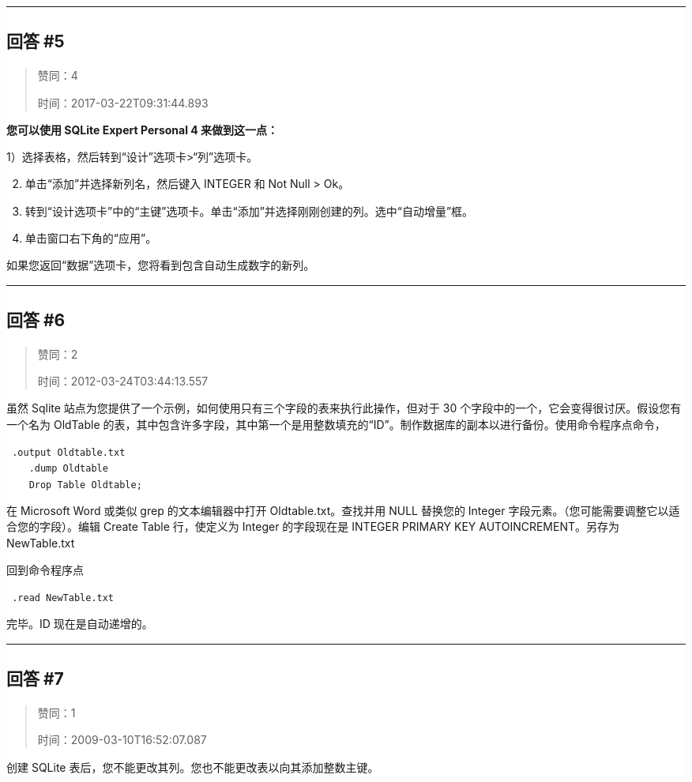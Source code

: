 * * *

## 回答 #5

> 赞同：4
> 
> 时间：2017-03-22T09:31:44.893

**您可以使用 SQLite Expert Personal 4 来做到这一点：**

1）选择表格，然后转到“设计”选项卡>“列”选项卡。

2) 单击“添加”并选择新列名，然后键入 INTEGER 和 Not Null > Ok。

3) 转到“设计选项卡”中的“主键”选项卡。单击“添加”并选择刚刚创建的列。选中“自动增量”框。

4) 单击窗口右下角的“应用”。

如果您返回“数据”选项卡，您将看到包含自动生成数字的新列。

* * *

## 回答 #6

> 赞同：2
> 
> 时间：2012-03-24T03:44:13.557

虽然 Sqlite 站点为您提供了一个示例，如何使用只有三个字段的表来执行此操作，但对于 30 个字段中的一个，它会变得很讨厌。假设您有一个名为 OldTable 的表，其中包含许多字段，其中第一个是用整数填充的“ID”。制作数据库的副本以进行备份。使用命令程序点命令，

```
 .output Oldtable.txt
    .dump Oldtable
    Drop Table Oldtable; 
```

在 Microsoft Word 或类似 grep 的文本编辑器中打开 Oldtable.txt。查找并用 NULL 替换您的 Integer 字段元素。（您可能需要调整它以适合您的字段）。编辑 Create Table 行，使定义为 Integer 的字段现在是 INTEGER PRIMARY KEY AUTOINCREMENT。另存为 NewTable.txt

回到命令程序点

```
 .read NewTable.txt 
```

完毕。ID 现在是自动递增的。

* * *

## 回答 #7

> 赞同：1
> 
> 时间：2009-03-10T16:52:07.087

创建 SQLite 表后，您不能更改其列。您也不能更改表以向其添加整数主键。
